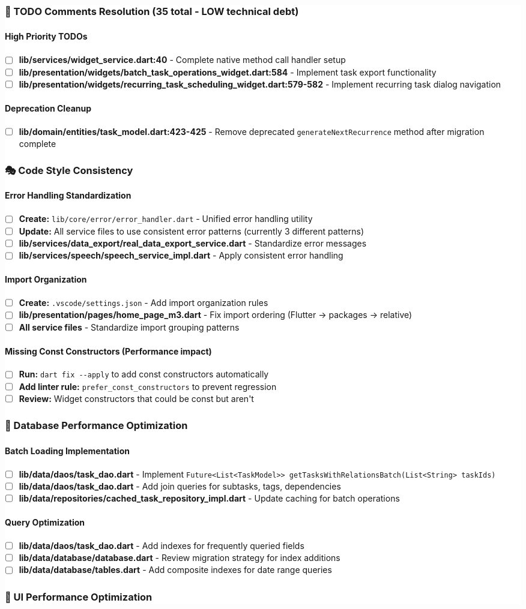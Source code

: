 ### **📝 TODO Comments Resolution** (35 total - LOW technical debt)

#### **High Priority TODOs**
- [ ] **lib/services/widget_service.dart:40** - Complete native method call handler setup
- [ ] **lib/presentation/widgets/batch_task_operations_widget.dart:584** - Implement task export functionality
- [ ] **lib/presentation/widgets/recurring_task_scheduling_widget.dart:579-582** - Implement recurring task dialog navigation

#### **Deprecation Cleanup**
- [ ] **lib/domain/entities/task_model.dart:423-425** - Remove deprecated `generateNextRecurrence` method after migration complete

### **🎭 Code Style Consistency**

#### **Error Handling Standardization**
- [ ] **Create:** `lib/core/error/error_handler.dart` - Unified error handling utility
- [ ] **Update:** All service files to use consistent error patterns (currently 3 different patterns)
- [ ] **lib/services/data_export/real_data_export_service.dart** - Standardize error messages
- [ ] **lib/services/speech/speech_service_impl.dart** - Apply consistent error handling

#### **Import Organization**
- [ ] **Create:** `.vscode/settings.json` - Add import organization rules
- [ ] **lib/presentation/pages/home_page_m3.dart** - Fix import ordering (Flutter → packages → relative)
- [ ] **All service files** - Standardize import grouping patterns

#### **Missing Const Constructors** (Performance impact)
- [ ] **Run:** `dart fix --apply` to add const constructors automatically
- [ ] **Add linter rule:** `prefer_const_constructors` to prevent regression
- [ ] **Review:** Widget constructors that could be const but aren't

### **💾 Database Performance Optimization**

#### **Batch Loading Implementation**
- [ ] **lib/data/daos/task_dao.dart** - Implement `Future<List<TaskModel>> getTasksWithRelationsBatch(List<String> taskIds)`
- [ ] **lib/data/daos/task_dao.dart** - Add join queries for subtasks, tags, dependencies
- [ ] **lib/data/repositories/cached_task_repository_impl.dart** - Update caching for batch operations

#### **Query Optimization**
- [ ] **lib/data/daos/task_dao.dart** - Add indexes for frequently queried fields
- [ ] **lib/data/database/database.dart** - Review migration strategy for index additions
- [ ] **lib/data/database/tables.dart** - Add composite indexes for date range queries

### **📱 UI Performance Optimization**
